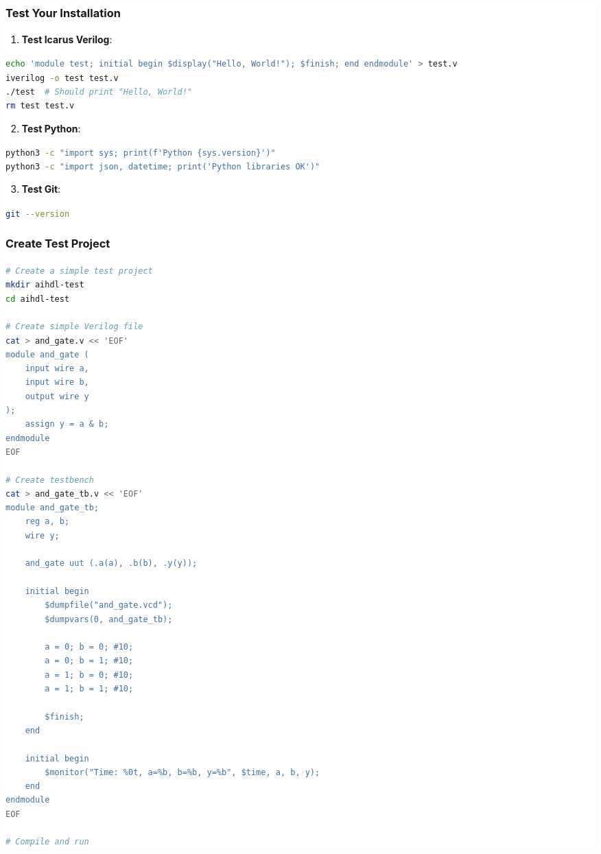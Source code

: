 ### Test Your Installation

1. **Test Icarus Verilog**:
```bash
echo 'module test; initial begin $display("Hello, World!"); $finish; end endmodule' > test.v
iverilog -o test test.v
./test  # Should print "Hello, World!"
rm test test.v
```

2. **Test Python**:
```bash
python3 -c "import sys; print(f'Python {sys.version}')"
python3 -c "import json, datetime; print('Python libraries OK')"
```

3. **Test Git**:
```bash
git --version
```

### Create Test Project
```bash
# Create a simple test project
mkdir aihdl-test
cd aihdl-test

# Create simple Verilog file
cat > and_gate.v << 'EOF'
module and_gate (
    input wire a,
    input wire b,
    output wire y
);
    assign y = a & b;
endmodule
EOF

# Create testbench
cat > and_gate_tb.v << 'EOF'
module and_gate_tb;
    reg a, b;
    wire y;
    
    and_gate uut (.a(a), .b(b), .y(y));
    
    initial begin
        $dumpfile("and_gate.vcd");
        $dumpvars(0, and_gate_tb);
        
        a = 0; b = 0; #10;
        a = 0; b = 1; #10;
        a = 1; b = 0; #10;
        a = 1; b = 1; #10;
        
        $finish;
    end
    
    initial begin
        $monitor("Time: %0t, a=%b, b=%b, y=%b", $time, a, b, y);
    end
endmodule
EOF

# Compile and run
```